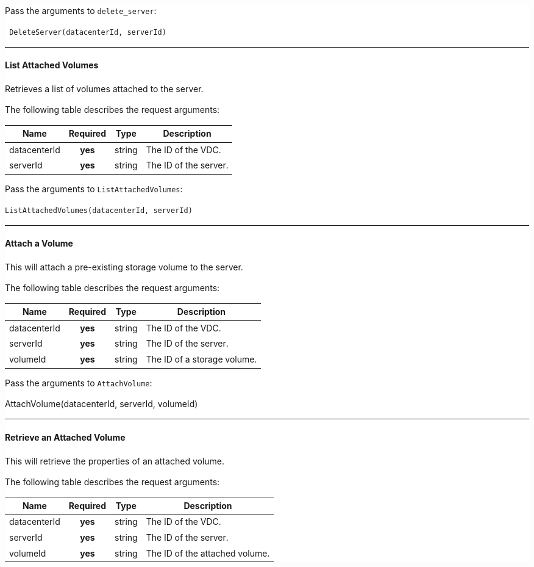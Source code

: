 Pass the arguments to `delete_server`:

     DeleteServer(datacenterId, serverId)

---

#### List Attached Volumes

Retrieves a list of volumes attached to the server.

The following table describes the request arguments:

| Name | Required | Type | Description |
|---|:-:|---|---|
| datacenterId | **yes** | string | The ID of the VDC. |
| serverId | **yes** | string | The ID of the server. |

Pass the arguments to `ListAttachedVolumes`:

    ListAttachedVolumes(datacenterId, serverId)

---

#### Attach a Volume

This will attach a pre-existing storage volume to the server.

The following table describes the request arguments:

| Name | Required | Type | Description |
|---|:-:|---|---|
| datacenterId | **yes** | string | The ID of the VDC. |
| serverId | **yes** | string | The ID of the server. |
| volumeId | **yes** | string | The ID of a storage volume. |

Pass the arguments to `AttachVolume`:

AttachVolume(datacenterId, serverId, volumeId)

---

#### Retrieve an Attached Volume

This will retrieve the properties of an attached volume.

The following table describes the request arguments:

| Name | Required | Type | Description |
|---|:-:|---|---|
| datacenterId | **yes** | string | The ID of the VDC. |
| serverId | **yes** | string | The ID of the server. |
| volumeId | **yes** | string | The ID of the attached volume. |
